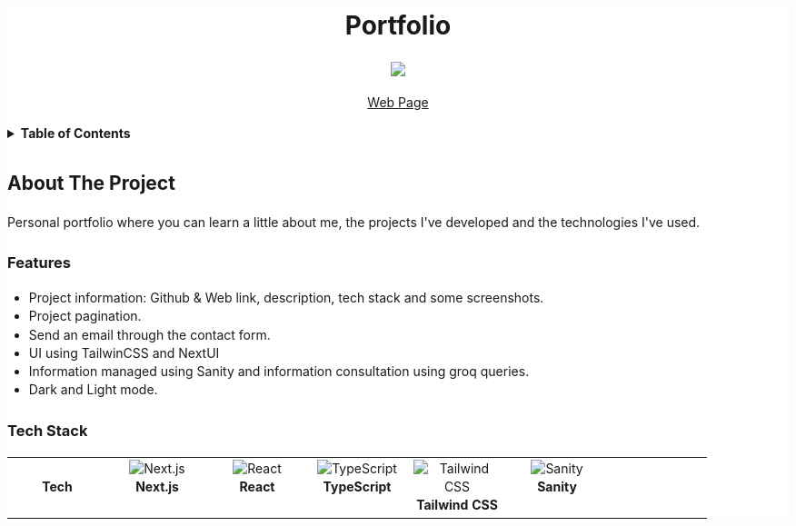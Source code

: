 <a name="readme-top"></a>


<div align="center">
  <h1 align="center">Portfolio</h1>
    <img src="https://res.cloudinary.com/wils09/image/upload/v1693799428/GitHub/portfolio-v2/home_aq3wi6.webp" width="100%" >
  <p align="center">
    <a href="https://portfolio-wilmer-lopez.vercel.app/" target="_blank">Web Page</a>
  </p>
</div>


<details><summary>
    <strong>
        Table of Contents
    </strong>
  </summary></details>



## About The Project

Personal portfolio where you can learn a little about me, the projects I've developed and the technologies I've used.

### Features

- Project information: Github & Web link, description, tech stack and some screenshots.
- Project pagination.
- Send an email through the contact form.
- UI using TailwinCSS and NextUI
- Information managed using Sanity and information consultation using groq queries.
- Dark and Light mode.

### Tech Stack

<table>
    <tr>
      <td align="center" width="96">          
        <br><strong>Tech</strong>
      </td>      
      <td align="center" width="96">
          <img src="https://res.cloudinary.com/wils09/image/upload/v1682487162/GitHub/assets/image_20211214122557_0_h9qr5m.png" width="48" height="48" alt="Next.js" />
        <br><strong>Next.js</strong>        
      </td>      
      <td align="center" width="96">
          <img src="https://res.cloudinary.com/wils09/image/upload/v1682487163/GitHub/assets/react_original_logo_icon_146374_whazfv.png" width="full" height="48" alt="React" />
        <br><strong>React</strong>        
      </td>      
      <td align="center" width="96">
          <img src="https://res.cloudinary.com/wils09/image/upload/v1682487162/GitHub/assets/file_type_typescript_official_icon_130107_svjybp.png" width="48" height="48" alt="TypeScript" />
        <br><strong>TypeScript</strong>        
      </td>      
      <td align="center" width="96">
          <img src="https://res.cloudinary.com/wils09/image/upload/v1682487162/GitHub/assets/file_type_tailwind_icon_130128_mwu7ie.png" width="48" height="48" alt="Tailwind CSS" />
        <br><strong>Tailwind CSS</strong>        
      </td>          
      <td align="center" width="96">
          <img src="https://res.cloudinary.com/wils09/image/upload/v1682487163/GitHub/assets/sanity_je2by8.png" width="48" height="48" alt="Sanity" />
        <br><strong>Sanity</strong>        
      </td>    
      <td align="center" width="96">